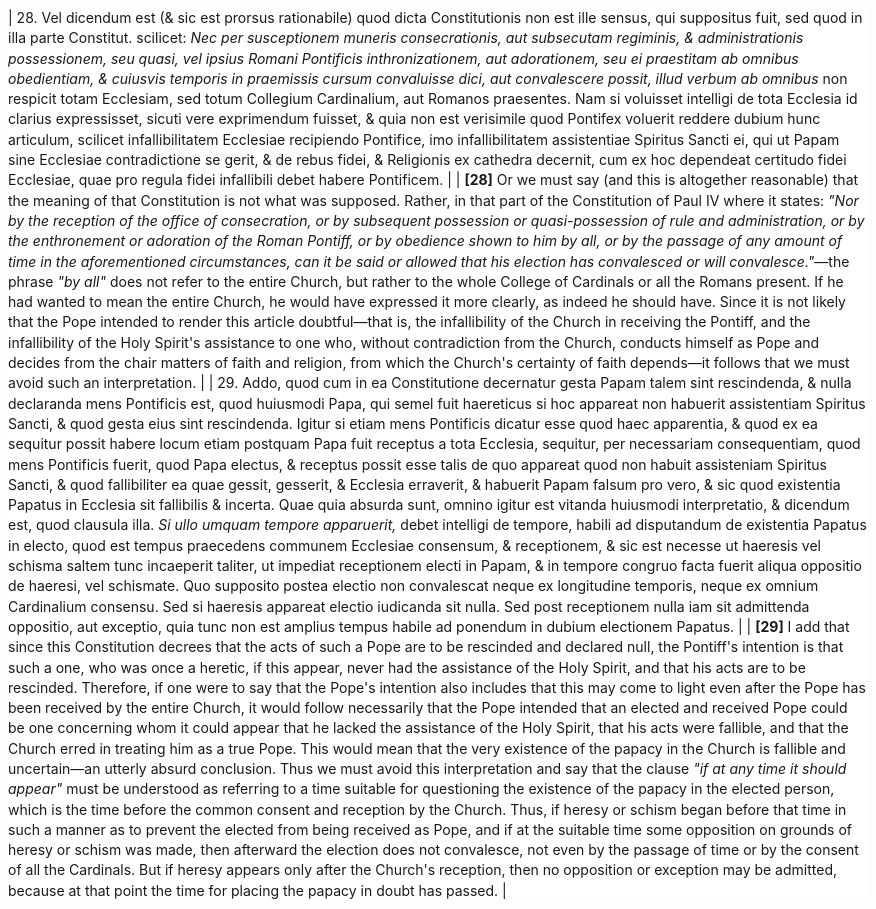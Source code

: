 | 28. Vel dicendum est (& sic est prorsus rationabile) quod dicta Constitutionis non est ille sensus, qui suppositus fuit, sed quod in illa parte Constitut. scilicet: *Nec per susceptionem muneris consecrationis, aut subsecutam regiminis, & administrationis possessionem, seu quasi, vel ipsius Romani Pontificis inthronizationem, aut adorationem, seu ei praestitam ab omnibus obedientiam, & cuiusvis temporis in praemissis cursum convaluisse dici, aut convalescere possit, illud verbum ab omnibus* non respicit totam Ecclesiam, sed totum Collegium Cardinalium, aut Romanos praesentes. Nam si voluisset intelligi de tota Ecclesia id clarius expressisset, sicuti vere exprimendum fuisset, & quia non est verisimile quod Pontifex voluerit reddere dubium hunc articulum, scilicet infallibilitatem Ecclesiae recipiendo Pontifice, imo infallibilitatem assistentiae Spiritus Sancti ei, qui ut Papam sine Ecclesiae contradictione se gerit, & de rebus fidei, & Religionis ex cathedra decernit, cum ex hoc dependeat certitudo fidei Ecclesiae, quae pro regula fidei infallibili debet habere Pontificem. | | **[28]** Or we must say (and this is altogether reasonable) that the meaning of that Constitution is not what was supposed. Rather, in that part of the Constitution of Paul IV where it states: *"Nor by the reception of the office of consecration, or by subsequent possession or quasi-possession of rule and administration, or by the enthronement or adoration of the Roman Pontiff, or by obedience shown to him by all, or by the passage of any amount of time in the aforementioned circumstances, can it be said or allowed that his election has convalesced or will convalesce."*—the phrase *"by all"* does not refer to the entire Church, but rather to the whole College of Cardinals or all the Romans present. If he had wanted to mean the entire Church, he would have expressed it more clearly, as indeed he should have. Since it is not likely that the Pope intended to render this article doubtful—that is, the infallibility of the Church in receiving the Pontiff, and the infallibility of the Holy Spirit's assistance to one who, without contradiction from the Church, conducts himself as Pope and decides from the chair matters of faith and religion, from which the Church's certainty of faith depends—it follows that we must avoid such an interpretation. |
| 29. Addo, quod cum in ea Constitutione decernatur gesta Papam talem sint rescindenda, & nulla declaranda mens Pontificis est, quod huiusmodi Papa, qui semel fuit haereticus si hoc appareat non habuerit assistentiam Spiritus Sancti, & quod gesta eius sint rescindenda. Igitur si etiam mens Pontificis dicatur esse quod haec apparentia, & quod ex ea sequitur possit habere locum etiam postquam Papa fuit receptus a tota Ecclesia, sequitur, per necessariam consequentiam, quod mens Pontificis fuerit, quod Papa electus, & receptus possit esse talis de quo appareat quod non habuit assisteniam Spiritus Sancti, & quod fallibiliter ea quae gessit, gesserit, & Ecclesia erraverit, & habuerit Papam falsum pro vero, & sic quod existentia Papatus in Ecclesia sit fallibilis & incerta. Quae quia absurda sunt, omnino igitur est vitanda huiusmodi interpretatio, & dicendum est, quod clausula illa. *Si ullo umquam tempore apparuerit,* debet intelligi de tempore, habili ad disputandum de existentia Papatus in electo, quod est tempus praecedens communem Ecclesiae consensum, & receptionem, & sic est necesse ut haeresis vel schisma saltem tunc incaeperit taliter, ut impediat receptionem electi in Papam, & in tempore congruo facta fuerit aliqua oppositio de haeresi, vel schismate. Quo supposito postea electio non convalescat neque ex longitudine temporis, neque ex omnium Cardinalium consensu. Sed si haeresis appareat electio iudicanda sit nulla. Sed post receptionem nulla iam sit admittenda oppositio, aut exceptio, quia tunc non est amplius tempus habile ad ponendum in dubium electionem Papatus. | | **[29]** I add that since this Constitution decrees that the acts of such a Pope are to be rescinded and declared null, the Pontiff's intention is that such a one, who was once a heretic, if this appear, never had the assistance of the Holy Spirit, and that his acts are to be rescinded. Therefore, if one were to say that the Pope's intention also includes that this may come to light even after the Pope has been received by the entire Church, it would follow necessarily that the Pope intended that an elected and received Pope could be one concerning whom it could appear that he lacked the assistance of the Holy Spirit, that his acts were fallible, and that the Church erred in treating him as a true Pope. This would mean that the very existence of the papacy in the Church is fallible and uncertain—an utterly absurd conclusion. Thus we must avoid this interpretation and say that the clause *"if at any time it should appear"* must be understood as referring to a time suitable for questioning the existence of the papacy in the elected person, which is the time before the common consent and reception by the Church. Thus, if heresy or schism began before that time in such a manner as to prevent the elected from being received as Pope, and if at the suitable time some opposition on grounds of heresy or schism was made, then afterward the election does not convalesce, not even by the passage of time or by the consent of all the Cardinals. But if heresy appears only after the Church's reception, then no opposition or exception may be admitted, because at that point the time for placing the papacy in doubt has passed. |